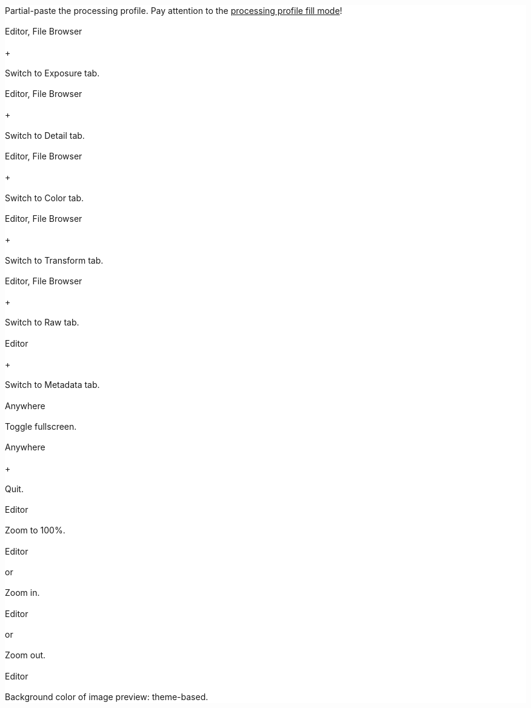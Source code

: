 <td><p>Partial-paste the processing profile. Pay attention to the <a
href="The_Image_Editor_Tab#Processing_Profile_Selector"
title="wikilink">processing profile fill mode</a>!</p></td>
</tr>
<tr class="odd">
<td><p>Editor, File Browser</p></td>
<td><p>+ </p></td>
<td><p>Switch to Exposure tab.</p></td>
</tr>
<tr class="even">
<td><p>Editor, File Browser</p></td>
<td><p>+ </p></td>
<td><p>Switch to Detail tab.</p></td>
</tr>
<tr class="odd">
<td><p>Editor, File Browser</p></td>
<td><p>+ </p></td>
<td><p>Switch to Color tab.</p></td>
</tr>
<tr class="even">
<td><p>Editor, File Browser</p></td>
<td><p>+ </p></td>
<td><p>Switch to Transform tab.</p></td>
</tr>
<tr class="odd">
<td><p>Editor, File Browser</p></td>
<td><p>+ </p></td>
<td><p>Switch to Raw tab.</p></td>
</tr>
<tr class="even">
<td><p>Editor</p></td>
<td><p>+ </p></td>
<td><p>Switch to Metadata tab.</p></td>
</tr>
<tr class="odd">
<td><p>Anywhere</p></td>
<td></td>
<td><p>Toggle fullscreen.</p></td>
</tr>
<tr class="even">
<td><p>Anywhere</p></td>
<td><p>+ </p></td>
<td><p>Quit.</p></td>
</tr>
<tr class="odd">
<td><p>Editor</p></td>
<td></td>
<td><p>Zoom to 100%.</p></td>
</tr>
<tr class="even">
<td><p>Editor</p></td>
<td><p>or </p></td>
<td><p>Zoom in.</p></td>
</tr>
<tr class="odd">
<td><p>Editor</p></td>
<td><p>or </p></td>
<td><p>Zoom out.</p></td>
</tr>
<tr class="even">
<td><p>Editor</p></td>
<td></td>
<td><p>Background color of image preview: theme-based.</p></td>
</tr>